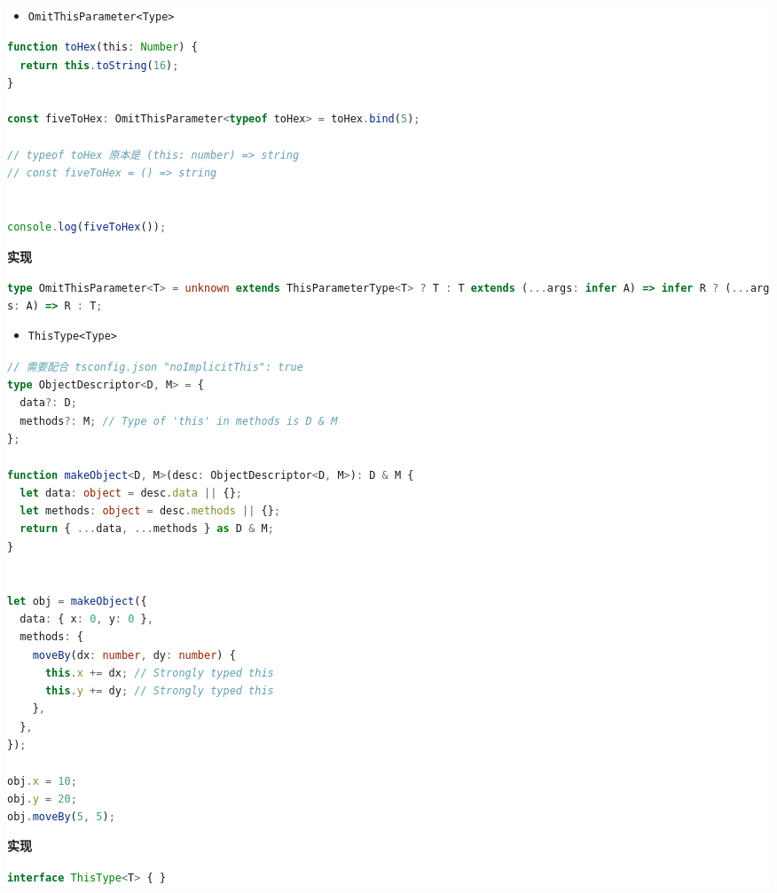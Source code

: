 - `OmitThisParameter<Type>`
```ts
function toHex(this: Number) {
  return this.toString(16);
}
 
const fiveToHex: OmitThisParameter<typeof toHex> = toHex.bind(5);
                                   
// typeof toHex 原本是 (this: number) => string
// const fiveToHex = () => string

 
console.log(fiveToHex());
```
**实现**
```ts
type OmitThisParameter<T> = unknown extends ThisParameterType<T> ? T : T extends (...args: infer A) => infer R ? (...args: A) => R : T;
```

- `ThisType<Type>`
```ts
// 需要配合 tsconfig.json "noImplicitThis": true
type ObjectDescriptor<D, M> = {
  data?: D;
  methods?: M; // Type of 'this' in methods is D & M
};
 
function makeObject<D, M>(desc: ObjectDescriptor<D, M>): D & M {
  let data: object = desc.data || {};
  let methods: object = desc.methods || {};
  return { ...data, ...methods } as D & M;
}


let obj = makeObject({
  data: { x: 0, y: 0 },
  methods: {
    moveBy(dx: number, dy: number) {
      this.x += dx; // Strongly typed this
      this.y += dy; // Strongly typed this
    },
  },
});
 
obj.x = 10;
obj.y = 20;
obj.moveBy(5, 5);
```
**实现**
```ts
interface ThisType<T> { }
```
